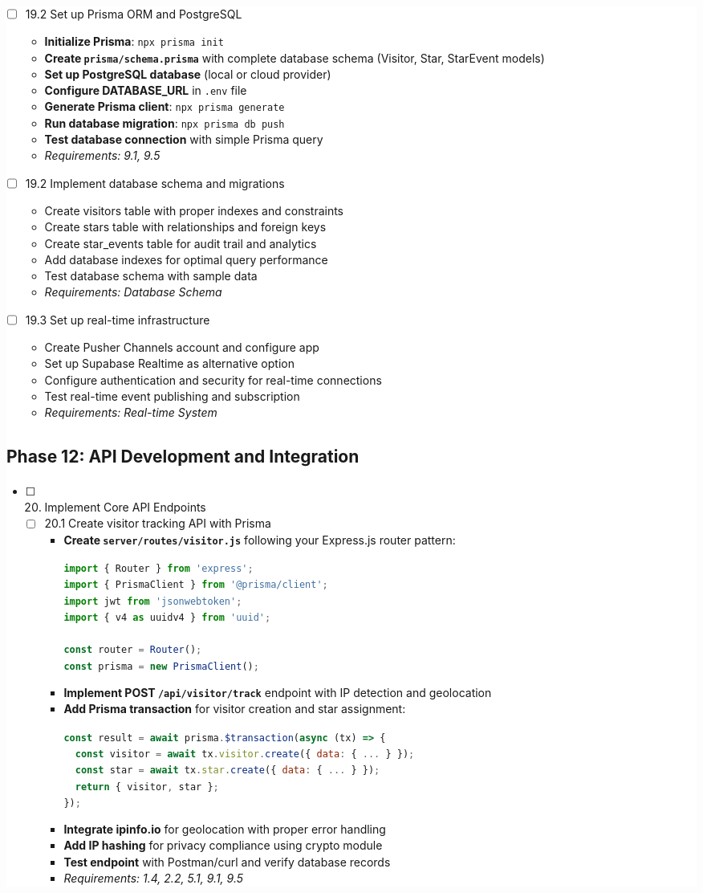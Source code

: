   - [ ] 19.2 Set up Prisma ORM and PostgreSQL
    - **Initialize Prisma**: `npx prisma init`
    - **Create `prisma/schema.prisma`** with complete database schema (Visitor, Star, StarEvent models)
    - **Set up PostgreSQL database** (local or cloud provider)
    - **Configure DATABASE_URL** in `.env` file
    - **Generate Prisma client**: `npx prisma generate`
    - **Run database migration**: `npx prisma db push`
    - **Test database connection** with simple Prisma query
    - _Requirements: 9.1, 9.5_

  - [ ] 19.2 Implement database schema and migrations
    - Create visitors table with proper indexes and constraints
    - Create stars table with relationships and foreign keys
    - Create star_events table for audit trail and analytics
    - Add database indexes for optimal query performance
    - Test database schema with sample data
    - _Requirements: Database Schema_

  - [ ] 19.3 Set up real-time infrastructure
    - Create Pusher Channels account and configure app
    - Set up Supabase Realtime as alternative option
    - Configure authentication and security for real-time connections
    - Test real-time event publishing and subscription
    - _Requirements: Real-time System_

## Phase 12: API Development and Integration

- [ ] 20. Implement Core API Endpoints
  - [ ] 20.1 Create visitor tracking API with Prisma
    - **Create `server/routes/visitor.js`** following your Express.js router pattern:
      ```javascript
      import { Router } from 'express';
      import { PrismaClient } from '@prisma/client';
      import jwt from 'jsonwebtoken';
      import { v4 as uuidv4 } from 'uuid';
      
      const router = Router();
      const prisma = new PrismaClient();
      ```
    - **Implement POST `/api/visitor/track`** endpoint with IP detection and geolocation
    - **Add Prisma transaction** for visitor creation and star assignment:
      ```javascript
      const result = await prisma.$transaction(async (tx) => {
        const visitor = await tx.visitor.create({ data: { ... } });
        const star = await tx.star.create({ data: { ... } });
        return { visitor, star };
      });
      ```
    - **Integrate ipinfo.io** for geolocation with proper error handling
    - **Add IP hashing** for privacy compliance using crypto module
    - **Test endpoint** with Postman/curl and verify database records
    - _Requirements: 1.4, 2.2, 5.1, 9.1, 9.5_
